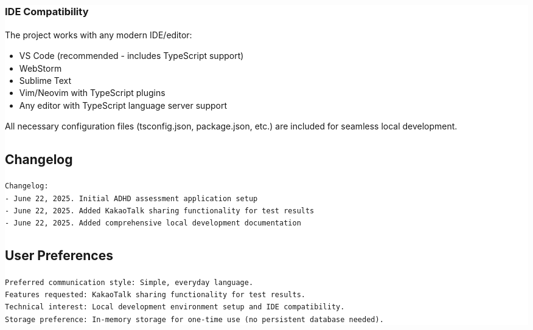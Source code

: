 ### IDE Compatibility
The project works with any modern IDE/editor:
- VS Code (recommended - includes TypeScript support)
- WebStorm
- Sublime Text
- Vim/Neovim with TypeScript plugins
- Any editor with TypeScript language server support

All necessary configuration files (tsconfig.json, package.json, etc.) are included for seamless local development.

## Changelog

```
Changelog:
- June 22, 2025. Initial ADHD assessment application setup
- June 22, 2025. Added KakaoTalk sharing functionality for test results
- June 22, 2025. Added comprehensive local development documentation
```

## User Preferences

```
Preferred communication style: Simple, everyday language.
Features requested: KakaoTalk sharing functionality for test results.
Technical interest: Local development environment setup and IDE compatibility.
Storage preference: In-memory storage for one-time use (no persistent database needed).
```